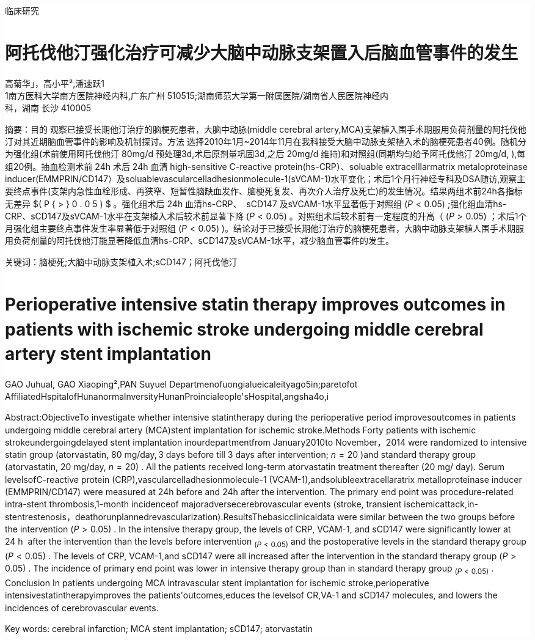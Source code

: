 临床研究

# 阿托伐他汀强化治疗可减少大脑中动脉支架置入后脑血管事件的发生

高菊华」，高小平²,潘速跃1  
1南方医科大学南方医院神经内科,广东广州 510515;湖南师范大学第一附属医院/湖南省人民医院神经内  
科，湖南 长沙 410005

摘要：目的 观察已接受长期他汀治疗的脑梗死患者，大脑中动脉(middle cerebral artery,MCA)支架植入围手术期服用负荷剂量的阿托伐他汀对其近期脑血管事件的影响及机制探讨。方法 选择2010年1月\~2014年11月在我科接受大脑中动脉支架植入术的脑梗死患者40例。随机分为强化组(术前使用阿托伐他汀 $8 0 \mathrm { m g / d }$ 预处理3d,术后原剂量巩固3d,之后 $2 0 \mathrm { m g / d }$ 维持)和对照组(同期均匀给予阿托伐他汀 $2 0 \mathrm { m g / d } ,$ ),每组20例。抽血检测术前 $2 4 \mathrm { h }$ 术后 $2 4 \mathrm { h }$ 血清 high-sensitive C-reactive protein(hs-CRP）、soluable extracelllarmatrix metaloproteinase inducer(EMMPRIN/CD147）及soluablevascularcelladhesionmolecule-1(sVCAM-1)水平变化；术后1个月行神经专科及DSA随访,观察主要终点事件(支架内急性血栓形成、再狭窄、短暂性脑缺血发作、脑梗死复发、再次介人治疗及死亡)的发生情况。结果两组术前24h各指标无差异 $( P { > } 0 . 0 5 ) \$ 。强化组术后 $2 4 \mathrm { h }$ 血清hs-CRP、 $\mathrm { \ s C D 1 4 7 }$ 及sVCAM-1水平显著低于对照组 $( P { < } 0 . 0 5 )$ ;强化组血清hs-CRP、sCD147及sVCAM-1水平在支架植入术后较术前显著下降 $( P { < } 0 . 0 5 )$ 。对照组术后较术前有一定程度的升高（ $( P { > } 0 . 0 5 )$ ；术后1个月强化组主要终点事件发生率显著低于对照组 $( P { < } 0 . 0 5 )$ )。结论对于已接受长期他汀治疗的脑梗死患者，大脑中动脉支架植人围手术期服用负荷剂量的阿托伐他汀能显著降低血清hs-CRP、sCD147及sVCAM-1水平，减少脑血管事件的发生。

关键词：脑梗死;大脑中动脉支架植入术;sCD147；阿托伐他汀

# Perioperative intensive statin therapy improves outcomes in patients with ischemic stroke undergoing middle cerebral artery stent implantation

GAO Juhual, GAO Xiaoping²,PAN Suyuel Departmenofuongialueicaleityago5in;paretofot AffiliatedHspitalofHunanormalnversityHunanProincialeople'sHospital,angsha4o,i

Abstract:ObjectiveTo investigate whether intensive statintherapy during the perioperative period improvesoutcomes in patients undergoing middle cerebral artery (MCA)stent implantation for ischemic stroke.Methods Forty patients with ischemic strokeundergoingdelayed stent implantation inourdepartmentfrom January2010to November，2014 were randomized to intensive statin group (atorvastatin, $8 0 ~ \mathrm { m g } / \mathrm { d a y } , 3$ days before till 3 days after intervention; $\scriptstyle n = 2 0$ )and standard therapy group (atorvastatin, $2 0 \mathrm { \ m g } / \mathrm { d a y } , \ n { = } 2 0 )$ . All the patients received long-term atorvastatin treatment thereafter $( 2 0 ~ \mathrm { m g / }$ day). Serum levelsofC-reactive protein (CRP),vascularcelladhesionmolecule-1 (VCAM-1),andsolubleextracellaratrix metalloproteinase inducer (EMMPRIN/CD147) were measured at $2 4 \mathrm { h }$ before and $2 4 \mathrm { h }$ after the intervention. The primary end point was procedure-related intra-stent thrombosis,1-month incidenceof majoradversecerebrovascular events (stroke, transient ischemicattack,in-stentrestenosis，deathorunplannedrevascularization).ResultsThebasicclinicaldata were similar between the two groups before the intervention $( P { > } 0 . 0 5 )$ . In the intensive therapy group, the levels of CRP, VCAM-1, and sCD147 were significantly lower at $2 4 \mathrm { ~ h ~ }$ after the intervention than the levels before intervention $_ { ( P < 0 . 0 5 ) }$ and the postoperative levels in the standard therapy group $( P { < } 0 . 0 5 )$ . The levels of CRP, VCAM-1,and sCD147 were all increased after the intervention in the standard therapy group $( P { > } 0 . 0 5 )$ . The incidence of primary end point was lower in intensive therapy group than in standard therapy group $_ { ( P < 0 . 0 5 ) }$ . Conclusion In patients undergoing MCA intravascular stent implantation for ischemic stroke,perioperative intensivestatintherapyimproves the patients'outcomes,educes the levelsof CR,VA-1 and sCD147 molecules, and lowers the incidences of cerebrovascular events.

Key words: cerebral infarction; MCA stent implantation; sCD147; atorvastatin
